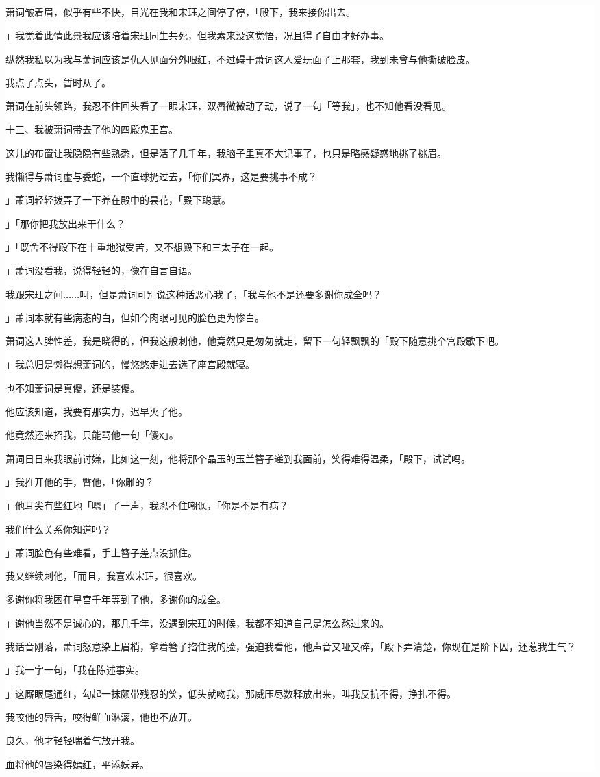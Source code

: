 萧词皱着眉，似乎有些不快，目光在我和宋珏之间停了停，「殿下，我来接你出去。

」我觉着此情此景我应该陪着宋珏同生共死，但我素来没这觉悟，况且得了自由才好办事。

纵然我私以为我与萧词应该是仇人见面分外眼红，不过碍于萧词这人爱玩面子上那套，我到未曾与他撕破脸皮。

我点了点头，暂时从了。

萧词在前头领路，我忍不住回头看了一眼宋珏，双唇微微动了动，说了一句「等我」，也不知他看没看见。

十三、我被萧词带去了他的四殿鬼王宫。

这儿的布置让我隐隐有些熟悉，但是活了几千年，我脑子里真不大记事了，也只是略感疑惑地挑了挑眉。

我懒得与萧词虚与委蛇，一个直球扔过去，「你们冥界，这是要挑事不成？

」萧词轻轻拨弄了一下养在殿中的昙花，「殿下聪慧。

」「那你把我放出来干什么？

」「既舍不得殿下在十重地狱受苦，又不想殿下和三太子在一起。

」萧词没看我，说得轻轻的，像在自言自语。

我跟宋珏之间……呵，但是萧词可别说这种话恶心我了，「我与他不是还要多谢你成全吗？

」萧词本就有些病态的白，但如今肉眼可见的脸色更为惨白。

萧词这人脾性差，我是晓得的，但我这般刺他，他竟然只是匆匆就走，留下一句轻飘飘的「殿下随意挑个宫殿歇下吧。

」我总归是懒得想萧词的，慢悠悠走进去选了座宫殿就寝。

也不知萧词是真傻，还是装傻。

他应该知道，我要有那实力，迟早灭了他。

他竟然还来招我，只能骂他一句「傻x」。

萧词日日来我眼前讨嫌，比如这一刻，他将那个晶玉的玉兰簪子递到我面前，笑得难得温柔，「殿下，试试吗。

」我推开他的手，瞥他，「你雕的？

」他耳尖有些红地「嗯」了一声，我忍不住嘲讽，「你是不是有病？

我们什么关系你知道吗？

」萧词脸色有些难看，手上簪子差点没抓住。

我又继续刺他，「而且，我喜欢宋珏，很喜欢。

多谢你将我困在皇宫千年等到了他，多谢你的成全。

」谢他当然不是诚心的，那几千年，没遇到宋珏的时候，我都不知道自己是怎么熬过来的。

我话音刚落，萧词怒意染上眉梢，拿着簪子掐住我的脸，强迫我看他，他声音又哑又碎，「殿下弄清楚，你现在是阶下囚，还惹我生气？

」我一字一句，「我在陈述事实。

」这厮眼尾通红，勾起一抹颇带残忍的笑，低头就吻我，那威压尽数释放出来，叫我反抗不得，挣扎不得。

我咬他的唇舌，咬得鲜血淋漓，他也不放开。

良久，他才轻轻喘着气放开我。

血将他的唇染得嫣红，平添妖异。
